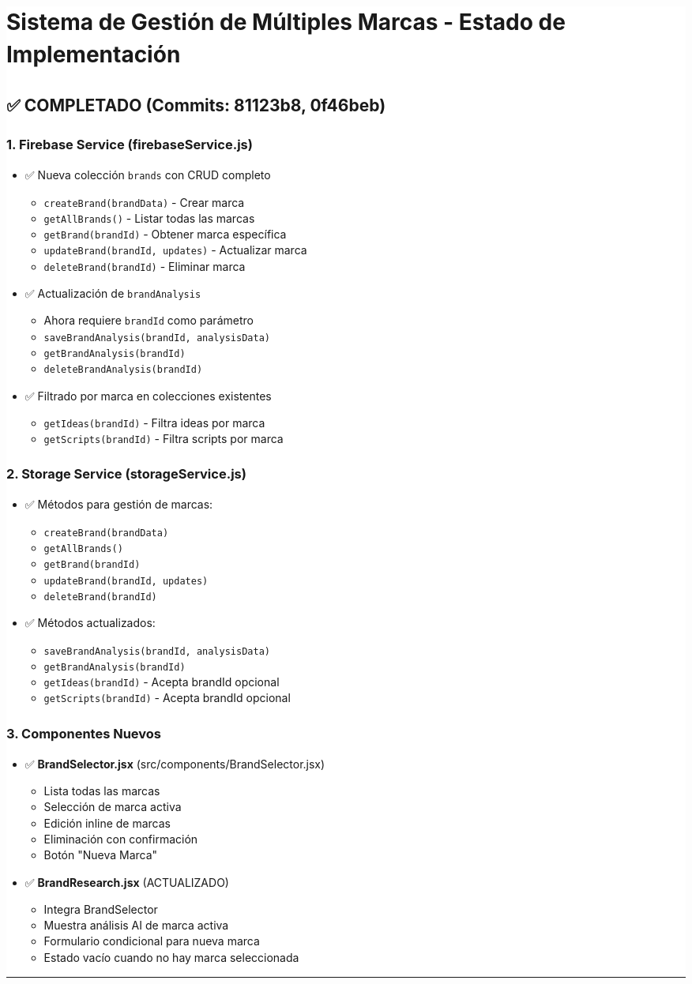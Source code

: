 # Sistema de Gestión de Múltiples Marcas - Estado de Implementación

## ✅ COMPLETADO (Commits: 81123b8, 0f46beb)

### 1. Firebase Service (firebaseService.js)
- ✅ Nueva colección `brands` con CRUD completo
  - `createBrand(brandData)` - Crear marca
  - `getAllBrands()` - Listar todas las marcas
  - `getBrand(brandId)` - Obtener marca específica
  - `updateBrand(brandId, updates)` - Actualizar marca
  - `deleteBrand(brandId)` - Eliminar marca

- ✅ Actualización de `brandAnalysis`
  - Ahora requiere `brandId` como parámetro
  - `saveBrandAnalysis(brandId, analysisData)`
  - `getBrandAnalysis(brandId)`
  - `deleteBrandAnalysis(brandId)`

- ✅ Filtrado por marca en colecciones existentes
  - `getIdeas(brandId)` - Filtra ideas por marca
  - `getScripts(brandId)` - Filtra scripts por marca

### 2. Storage Service (storageService.js)
- ✅ Métodos para gestión de marcas:
  - `createBrand(brandData)`
  - `getAllBrands()`
  - `getBrand(brandId)`
  - `updateBrand(brandId, updates)`
  - `deleteBrand(brandId)`

- ✅ Métodos actualizados:
  - `saveBrandAnalysis(brandId, analysisData)`
  - `getBrandAnalysis(brandId)`
  - `getIdeas(brandId)` - Acepta brandId opcional
  - `getScripts(brandId)` - Acepta brandId opcional

### 3. Componentes Nuevos
- ✅ **BrandSelector.jsx** (src/components/BrandSelector.jsx)
  - Lista todas las marcas
  - Selección de marca activa
  - Edición inline de marcas
  - Eliminación con confirmación
  - Botón "Nueva Marca"

- ✅ **BrandResearch.jsx** (ACTUALIZADO)
  - Integra BrandSelector
  - Muestra análisis AI de marca activa
  - Formulario condicional para nueva marca
  - Estado vacío cuando no hay marca seleccionada

---